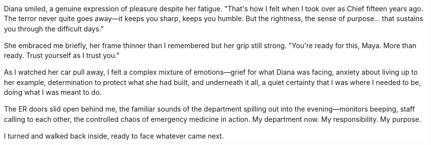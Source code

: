 Diana smiled, a genuine expression of pleasure despite her fatigue. "That's how I felt when I took over as Chief fifteen years ago. The terror never quite goes away—it keeps you sharp, keeps you humble. But the rightness, the sense of purpose... that sustains you through the difficult days."

She embraced me briefly, her frame thinner than I remembered but her grip still strong. "You're ready for this, Maya. More than ready. Trust yourself as I trust you."

As I watched her car pull away, I felt a complex mixture of emotions—grief for what Diana was facing, anxiety about living up to her example, determination to protect what she had built, and underneath it all, a quiet certainty that I was where I needed to be, doing what I was meant to do.

The ER doors slid open behind me, the familiar sounds of the department spilling out into the evening—monitors beeping, staff calling to each other, the controlled chaos of emergency medicine in action. My department now. My responsibility. My purpose.

I turned and walked back inside, ready to face whatever came next.
